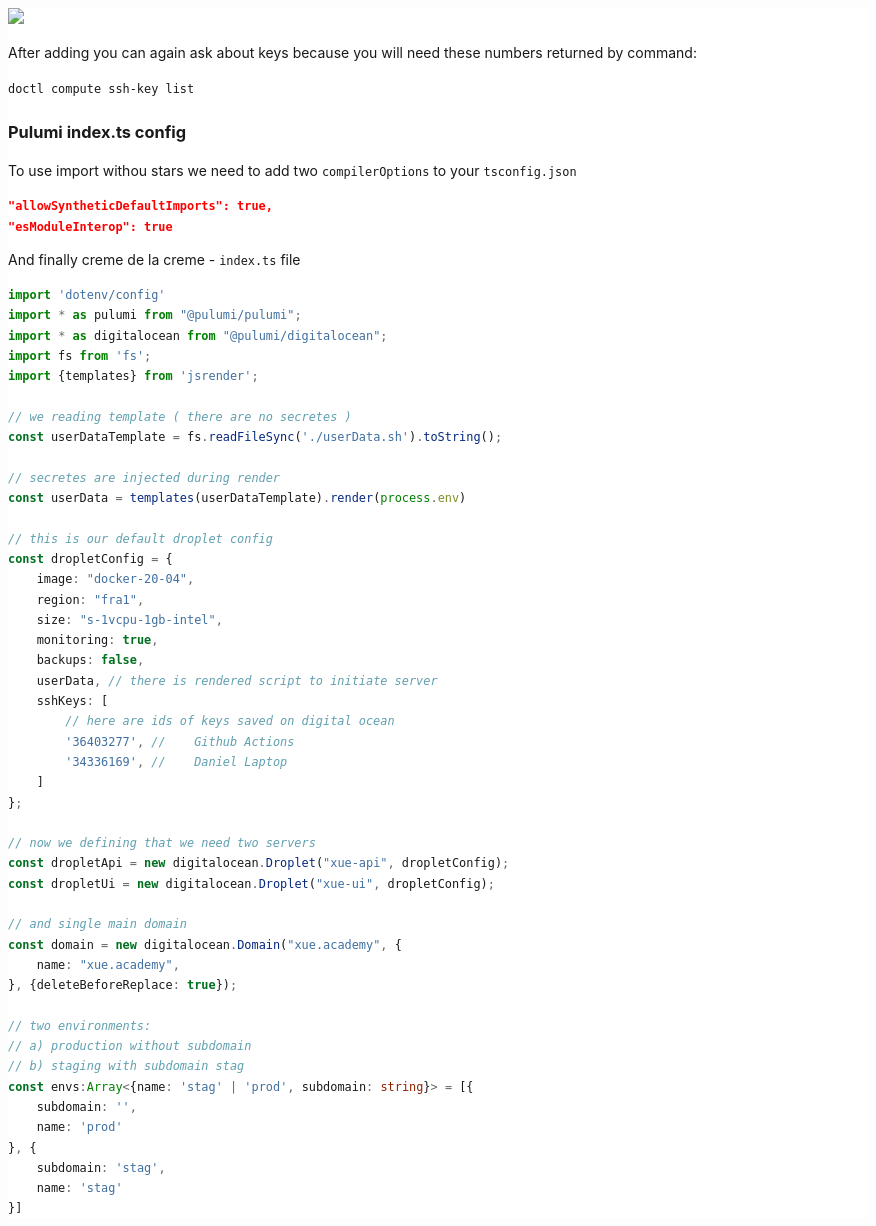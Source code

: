 ![](http://localhost:8484/4afd761e-f1ce-4e61-b4df-8e822587e997.avif)

After adding you can again ask about keys because you will need these numbers returned by command:

```
doctl compute ssh-key list
```

### Pulumi index.ts config

To use import withou stars we need to add two `compilerOptions` to your `tsconfig.json`

```json
"allowSyntheticDefaultImports": true,
"esModuleInterop": true
```

And finally creme de la creme - `index.ts` file

```typescript
import 'dotenv/config'
import * as pulumi from "@pulumi/pulumi";
import * as digitalocean from "@pulumi/digitalocean";
import fs from 'fs';
import {templates} from 'jsrender';

// we reading template ( there are no secretes )
const userDataTemplate = fs.readFileSync('./userData.sh').toString();

// secretes are injected during render
const userData = templates(userDataTemplate).render(process.env)

// this is our default droplet config
const dropletConfig = {
    image: "docker-20-04",
    region: "fra1",
    size: "s-1vcpu-1gb-intel",
    monitoring: true,
    backups: false,
    userData, // there is rendered script to initiate server
    sshKeys: [
        // here are ids of keys saved on digital ocean
        '36403277', //    Github Actions
        '34336169', //    Daniel Laptop
    ]
};

// now we defining that we need two servers
const dropletApi = new digitalocean.Droplet("xue-api", dropletConfig);
const dropletUi = new digitalocean.Droplet("xue-ui", dropletConfig);

// and single main domain
const domain = new digitalocean.Domain("xue.academy", {
    name: "xue.academy",
}, {deleteBeforeReplace: true});

// two environments:
// a) production without subdomain
// b) staging with subdomain stag
const envs:Array<{name: 'stag' | 'prod', subdomain: string}> = [{
    subdomain: '',
    name: 'prod'
}, {
    subdomain: 'stag',
    name: 'stag'
}]
```